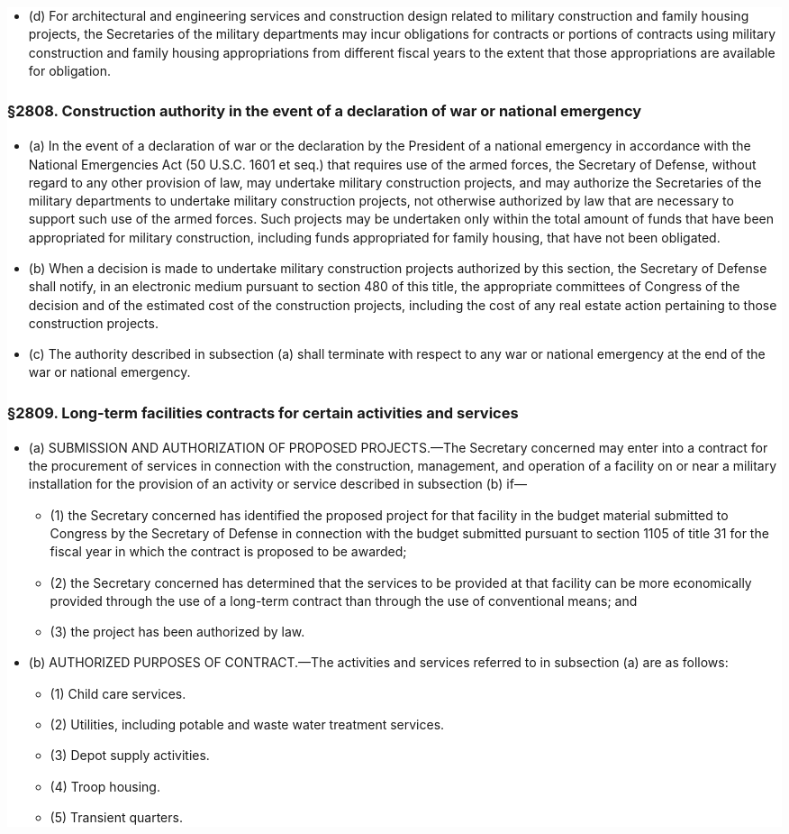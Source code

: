 * (d) For architectural and engineering services and construction design related to military construction and family housing projects, the Secretaries of the military departments may incur obligations for contracts or portions of contracts using military construction and family housing appropriations from different fiscal years to the extent that those appropriations are available for obligation.

### §2808. Construction authority in the event of a declaration of war or national emergency
* (a) In the event of a declaration of war or the declaration by the President of a national emergency in accordance with the National Emergencies Act (50 U.S.C. 1601 et seq.) that requires use of the armed forces, the Secretary of Defense, without regard to any other provision of law, may undertake military construction projects, and may authorize the Secretaries of the military departments to undertake military construction projects, not otherwise authorized by law that are necessary to support such use of the armed forces. Such projects may be undertaken only within the total amount of funds that have been appropriated for military construction, including funds appropriated for family housing, that have not been obligated.

* (b) When a decision is made to undertake military construction projects authorized by this section, the Secretary of Defense shall notify, in an electronic medium pursuant to section 480 of this title, the appropriate committees of Congress of the decision and of the estimated cost of the construction projects, including the cost of any real estate action pertaining to those construction projects.

* (c) The authority described in subsection (a) shall terminate with respect to any war or national emergency at the end of the war or national emergency.

### §2809. Long-term facilities contracts for certain activities and services
* (a) SUBMISSION AND AUTHORIZATION OF PROPOSED PROJECTS.—The Secretary concerned may enter into a contract for the procurement of services in connection with the construction, management, and operation of a facility on or near a military installation for the provision of an activity or service described in subsection (b) if—

  * (1) the Secretary concerned has identified the proposed project for that facility in the budget material submitted to Congress by the Secretary of Defense in connection with the budget submitted pursuant to section 1105 of title 31 for the fiscal year in which the contract is proposed to be awarded;

  * (2) the Secretary concerned has determined that the services to be provided at that facility can be more economically provided through the use of a long-term contract than through the use of conventional means; and

  * (3) the project has been authorized by law.


* (b) AUTHORIZED PURPOSES OF CONTRACT.—The activities and services referred to in subsection (a) are as follows:

  * (1) Child care services.

  * (2) Utilities, including potable and waste water treatment services.

  * (3) Depot supply activities.

  * (4) Troop housing.

  * (5) Transient quarters.
